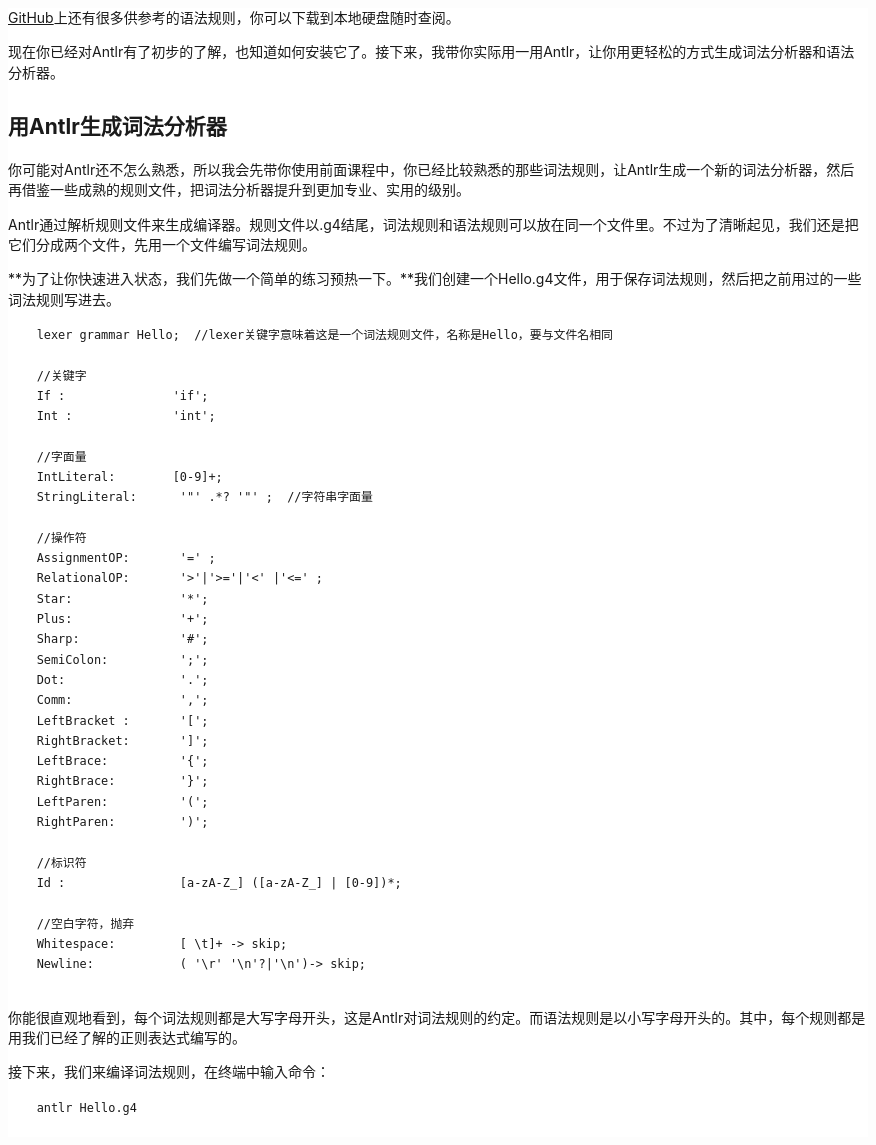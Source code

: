 [GitHub](https://github.com/antlr/grammars-v4)上还有很多供参考的语法规则，你可以下载到本地硬盘随时查阅。

现在你已经对Antlr有了初步的了解，也知道如何安装它了。接下来，我带你实际用一用Antlr，让你用更轻松的方式生成词法分析器和语法分析器。

## 用Antlr生成词法分析器

你可能对Antlr还不怎么熟悉，所以我会先带你使用前面课程中，你已经比较熟悉的那些词法规则，让Antlr生成一个新的词法分析器，然后再借鉴一些成熟的规则文件，把词法分析器提升到更加专业、实用的级别。

Antlr通过解析规则文件来生成编译器。规则文件以.g4结尾，词法规则和语法规则可以放在同一个文件里。不过为了清晰起见，我们还是把它们分成两个文件，先用一个文件编写词法规则。

**为了让你快速进入状态，我们先做一个简单的练习预热一下。**我们创建一个Hello.g4文件，用于保存词法规则，然后把之前用过的一些词法规则写进去。

```
    lexer grammar Hello;  //lexer关键字意味着这是一个词法规则文件，名称是Hello，要与文件名相同
    
    //关键字
    If :               'if';
    Int :              'int';
    
    //字面量
    IntLiteral:        [0-9]+;
    StringLiteral:      '"' .*? '"' ;  //字符串字面量
    
    //操作符
    AssignmentOP:       '=' ;    
    RelationalOP:       '>'|'>='|'<' |'<=' ;    
    Star:               '*';
    Plus:               '+';
    Sharp:              '#';
    SemiColon:          ';';
    Dot:                '.';
    Comm:               ',';
    LeftBracket :       '[';
    RightBracket:       ']';
    LeftBrace:          '{';
    RightBrace:         '}';
    LeftParen:          '(';
    RightParen:         ')';
    
    //标识符
    Id :                [a-zA-Z_] ([a-zA-Z_] | [0-9])*;
    
    //空白字符，抛弃
    Whitespace:         [ \t]+ -> skip;
    Newline:            ( '\r' '\n'?|'\n')-> skip;
    

```

你能很直观地看到，每个词法规则都是大写字母开头，这是Antlr对词法规则的约定。而语法规则是以小写字母开头的。其中，每个规则都是用我们已经了解的正则表达式编写的。

接下来，我们来编译词法规则，在终端中输入命令：

```
    antlr Hello.g4
    

```
